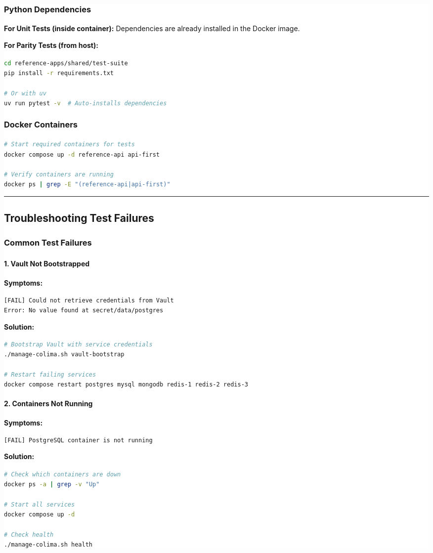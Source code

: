 ### Python Dependencies

**For Unit Tests (inside container):**
Dependencies are already installed in the Docker image.

**For Parity Tests (from host):**
```bash
cd reference-apps/shared/test-suite
pip install -r requirements.txt

# Or with uv
uv run pytest -v  # Auto-installs dependencies
```

### Docker Containers

```bash
# Start required containers for tests
docker compose up -d reference-api api-first

# Verify containers are running
docker ps | grep -E "(reference-api|api-first)"
```

---

## Troubleshooting Test Failures

### Common Test Failures

#### 1. Vault Not Bootstrapped

**Symptoms:**
```bash
[FAIL] Could not retrieve credentials from Vault
Error: No value found at secret/data/postgres
```

**Solution:**
```bash
# Bootstrap Vault with service credentials
./manage-colima.sh vault-bootstrap

# Restart failing services
docker compose restart postgres mysql mongodb redis-1 redis-2 redis-3
```

#### 2. Containers Not Running

**Symptoms:**
```bash
[FAIL] PostgreSQL container is not running
```

**Solution:**
```bash
# Check which containers are down
docker ps -a | grep -v "Up"

# Start all services
docker compose up -d

# Check health
./manage-colima.sh health
```
